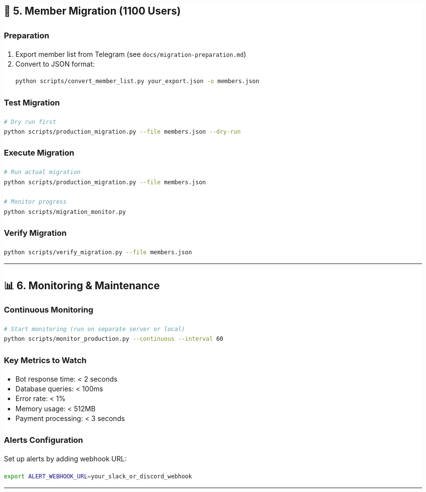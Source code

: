 
## 👥 **5. Member Migration (1100 Users)**

### **Preparation**
1. Export member list from Telegram (see `docs/migration-preparation.md`)
2. Convert to JSON format:
   ```bash
   python scripts/convert_member_list.py your_export.json -o members.json
   ```

### **Test Migration**
```bash
# Dry run first
python scripts/production_migration.py --file members.json --dry-run
```

### **Execute Migration**
```bash
# Run actual migration
python scripts/production_migration.py --file members.json

# Monitor progress
python scripts/migration_monitor.py
```

### **Verify Migration**
```bash
python scripts/verify_migration.py --file members.json
```

---

## 📊 **6. Monitoring & Maintenance**

### **Continuous Monitoring**
```bash
# Start monitoring (run on separate server or local)
python scripts/monitor_production.py --continuous --interval 60
```

### **Key Metrics to Watch**
- Bot response time: < 2 seconds
- Database queries: < 100ms
- Error rate: < 1%
- Memory usage: < 512MB
- Payment processing: < 3 seconds

### **Alerts Configuration**
Set up alerts by adding webhook URL:
```bash
export ALERT_WEBHOOK_URL=your_slack_or_discord_webhook
```

---
